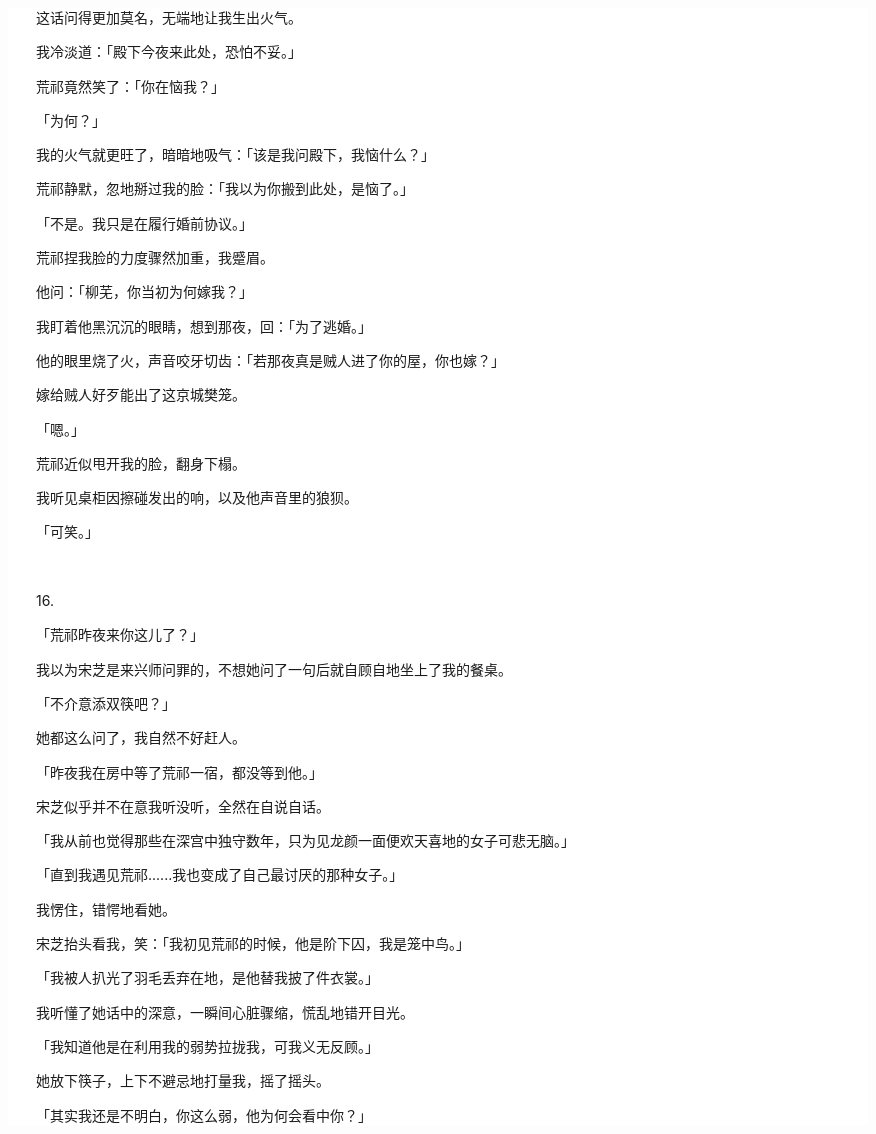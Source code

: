 &emsp;&emsp;这话问得更加莫名，无端地让我生出火气。  
  
&emsp;&emsp;我冷淡道：「殿下今夜来此处，恐怕不妥。」  
  
&emsp;&emsp;荒祁竟然笑了：「你在恼我？」  
  
&emsp;&emsp;「为何？」  
  
&emsp;&emsp;我的火气就更旺了，暗暗地吸气：「该是我问殿下，我恼什么？」  
  
&emsp;&emsp;荒祁静默，忽地掰过我的脸：「我以为你搬到此处，是恼了。」  
  
&emsp;&emsp;「不是。我只是在履行婚前协议。」  
  
&emsp;&emsp;荒祁捏我脸的力度骤然加重，我蹙眉。  
  
&emsp;&emsp;他问：「柳芜，你当初为何嫁我？」  
  
&emsp;&emsp;我盯着他黑沉沉的眼睛，想到那夜，回：「为了逃婚。」  
  
&emsp;&emsp;他的眼里烧了火，声音咬牙切齿：「若那夜真是贼人进了你的屋，你也嫁？」  
  
&emsp;&emsp;嫁给贼人好歹能出了这京城樊笼。  
  
&emsp;&emsp;「嗯。」  
  
&emsp;&emsp;荒祁近似甩开我的脸，翻身下榻。  
  
&emsp;&emsp;我听见桌柜因擦碰发出的响，以及他声音里的狼狈。  
  
&emsp;&emsp;「可笑。」  
  
&emsp;&emsp;   
  
&emsp;&emsp;16.  
  
&emsp;&emsp;「荒祁昨夜来你这儿了？」  
  
&emsp;&emsp;我以为宋芝是来兴师问罪的，不想她问了一句后就自顾自地坐上了我的餐桌。  
  
&emsp;&emsp;「不介意添双筷吧？」  
  
&emsp;&emsp;她都这么问了，我自然不好赶人。  
  
&emsp;&emsp;「昨夜我在房中等了荒祁一宿，都没等到他。」  
  
&emsp;&emsp;宋芝似乎并不在意我听没听，全然在自说自话。  
  
&emsp;&emsp;「我从前也觉得那些在深宫中独守数年，只为见龙颜一面便欢天喜地的女子可悲无脑。」  
  
&emsp;&emsp;「直到我遇见荒祁......我也变成了自己最讨厌的那种女子。」  
  
&emsp;&emsp;我愣住，错愕地看她。  
  
&emsp;&emsp;宋芝抬头看我，笑：「我初见荒祁的时候，他是阶下囚，我是笼中鸟。」  
  
&emsp;&emsp;「我被人扒光了羽毛丢弃在地，是他替我披了件衣裳。」  
  
&emsp;&emsp;我听懂了她话中的深意，一瞬间心脏骤缩，慌乱地错开目光。  
  
&emsp;&emsp;「我知道他是在利用我的弱势拉拢我，可我义无反顾。」  
  
&emsp;&emsp;她放下筷子，上下不避忌地打量我，摇了摇头。  
  
&emsp;&emsp;「其实我还是不明白，你这么弱，他为何会看中你？」  
  